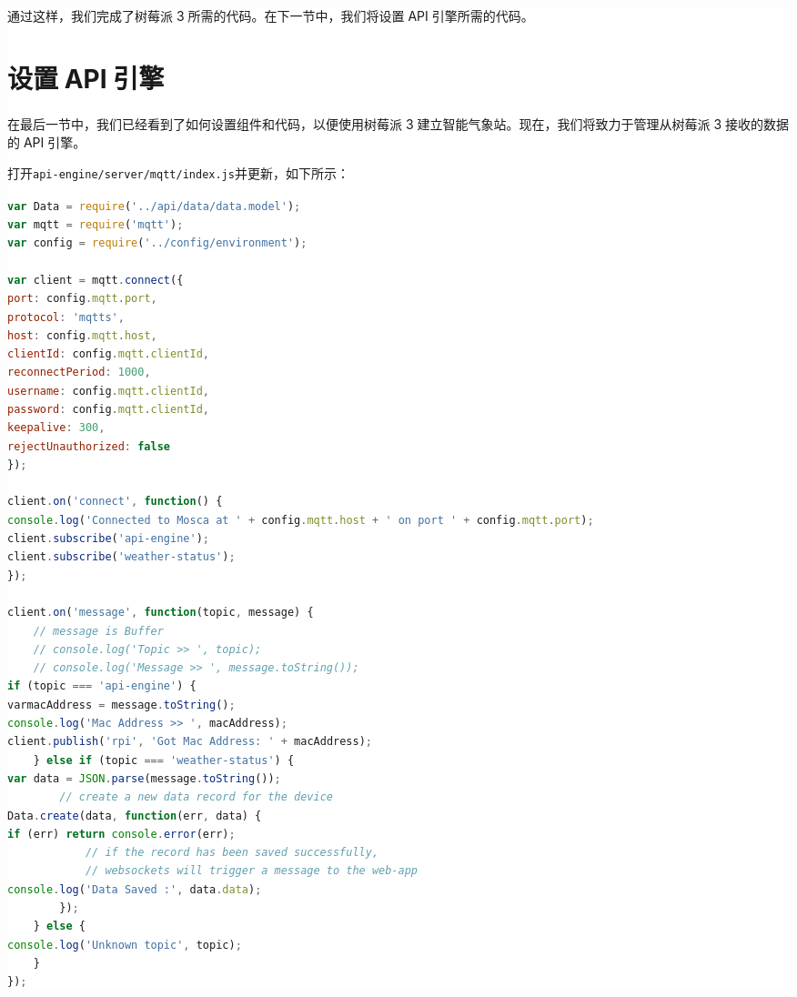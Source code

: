 通过这样，我们完成了树莓派 3 所需的代码。在下一节中，我们将设置 API 引擎所需的代码。

# 设置 API 引擎

在最后一节中，我们已经看到了如何设置组件和代码，以便使用树莓派 3 建立智能气象站。现在，我们将致力于管理从树莓派 3 接收的数据的 API 引擎。

打开`api-engine/server/mqtt/index.js`并更新，如下所示：

```js
var Data = require('../api/data/data.model'); 
var mqtt = require('mqtt'); 
var config = require('../config/environment'); 

var client = mqtt.connect({ 
port: config.mqtt.port, 
protocol: 'mqtts', 
host: config.mqtt.host, 
clientId: config.mqtt.clientId, 
reconnectPeriod: 1000, 
username: config.mqtt.clientId, 
password: config.mqtt.clientId, 
keepalive: 300, 
rejectUnauthorized: false 
}); 

client.on('connect', function() { 
console.log('Connected to Mosca at ' + config.mqtt.host + ' on port ' + config.mqtt.port); 
client.subscribe('api-engine'); 
client.subscribe('weather-status'); 
}); 

client.on('message', function(topic, message) { 
    // message is Buffer 
    // console.log('Topic >> ', topic); 
    // console.log('Message >> ', message.toString()); 
if (topic === 'api-engine') { 
varmacAddress = message.toString(); 
console.log('Mac Address >> ', macAddress); 
client.publish('rpi', 'Got Mac Address: ' + macAddress); 
    } else if (topic === 'weather-status') { 
var data = JSON.parse(message.toString()); 
        // create a new data record for the device 
Data.create(data, function(err, data) { 
if (err) return console.error(err); 
            // if the record has been saved successfully,  
            // websockets will trigger a message to the web-app 
console.log('Data Saved :', data.data); 
        }); 
    } else { 
console.log('Unknown topic', topic); 
    } 
}); 
```
